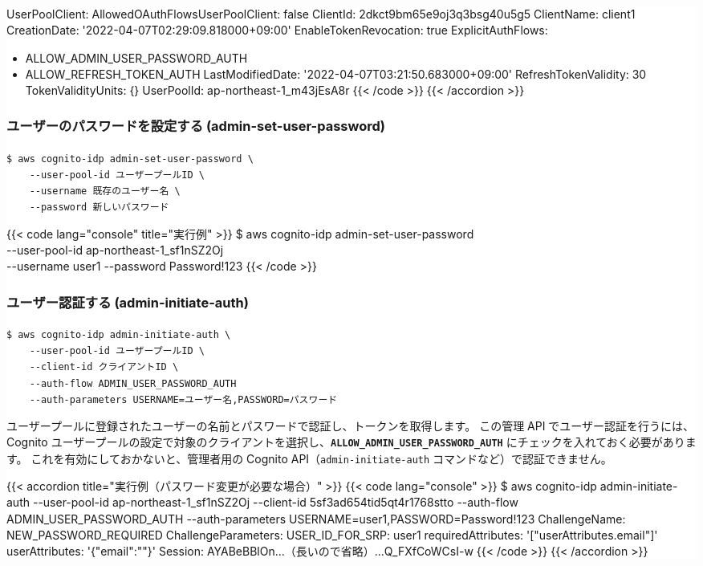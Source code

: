 UserPoolClient:
  AllowedOAuthFlowsUserPoolClient: false
  ClientId: 2dkct9bm65e9oj3q3bsg40u5g5
  ClientName: client1
  CreationDate: '2022-04-07T02:29:09.818000+09:00'
  EnableTokenRevocation: true
  ExplicitAuthFlows:
  - ALLOW_ADMIN_USER_PASSWORD_AUTH
  - ALLOW_REFRESH_TOKEN_AUTH
  LastModifiedDate: '2022-04-07T03:21:50.683000+09:00'
  RefreshTokenValidity: 30
  TokenValidityUnits: {}
  UserPoolId: ap-northeast-1_m43jEsA8r
{{< /code >}}
{{< /accordion >}}

### ユーザーのパスワードを設定する (admin-set-user-password)

```console
$ aws cognito-idp admin-set-user-password \
    --user-pool-id ユーザープールID \
    --username 既存のユーザー名 \
    --password 新しいパスワード
```

{{< code lang="console" title="実行例" >}}
$ aws cognito-idp admin-set-user-password \
    --user-pool-id ap-northeast-1_sf1nSZ2Oj \
    --username user1 --password Password!123
{{< /code >}}

### ユーザー認証する (admin-initiate-auth)

```console
$ aws cognito-idp admin-initiate-auth \
    --user-pool-id ユーザープールID \
    --client-id クライアントID \
    --auth-flow ADMIN_USER_PASSWORD_AUTH
    --auth-parameters USERNAME=ユーザー名,PASSWORD=パスワード
```

ユーザープールに登録されたユーザーの名前とパスワードで認証し、トークンを取得します。
この管理 API でユーザー認証を行うには、Cognito ユーザープールの設定で対象のクライアントを選択し、__`ALLOW_ADMIN_USER_PASSWORD_AUTH`__ にチェックを入れておく必要があります。
これを有効にしておかないと、管理者用の Cognito API（`admin-initiate-auth` コマンドなど）で認証できません。

{{< accordion title="実行例（パスワード変更が必要な場合）" >}}
{{< code lang="console" >}}
$ aws cognito-idp admin-initiate-auth --user-pool-id ap-northeast-1_sf1nSZ2Oj --client-id 5sf3ad654tid5qt4r1768stto --auth-flow ADMIN_USER_PASSWORD_AUTH --auth-parameters USERNAME=user1,PASSWORD=Password!123
ChallengeName: NEW_PASSWORD_REQUIRED
ChallengeParameters:
  USER_ID_FOR_SRP: user1
  requiredAttributes: '["userAttributes.email"]'
  userAttributes: '{"email":""}'
Session: AYABeBBlOn...（長いので省略）...Q_FXfCoWCsI-w
{{< /code >}}
{{< /accordion >}}
